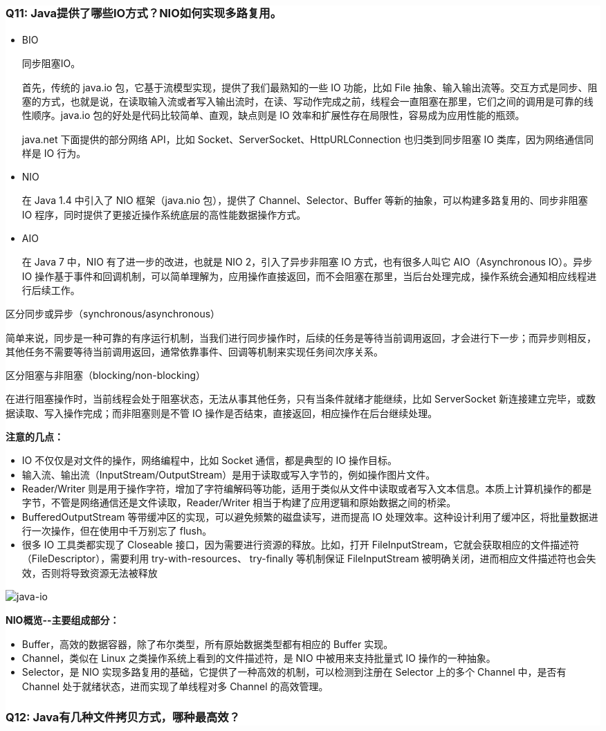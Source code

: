
### Q11: Java提供了哪些IO方式？NIO如何实现多路复用。

- BIO

  同步阻塞IO。

  首先，传统的 java.io 包，它基于流模型实现，提供了我们最熟知的一些 IO 功能，比如 File 抽象、输入输出流等。交互方式是同步、阻塞的方式，也就是说，在读取输入流或者写入输出流时，在读、写动作完成之前，线程会一直阻塞在那里，它们之间的调用是可靠的线性顺序。java.io 包的好处是代码比较简单、直观，缺点则是 IO 效率和扩展性存在局限性，容易成为应用性能的瓶颈。

  java.net 下面提供的部分网络 API，比如 Socket、ServerSocket、HttpURLConnection 也归类到同步阻塞 IO 类库，因为网络通信同样是 IO 行为。

- NIO

  在 Java 1.4 中引入了 NIO 框架（java.nio 包），提供了 Channel、Selector、Buffer 等新的抽象，可以构建多路复用的、同步非阻塞 IO 程序，同时提供了更接近操作系统底层的高性能数据操作方式。

- AIO

  在 Java 7 中，NIO 有了进一步的改进，也就是 NIO 2，引入了异步非阻塞 IO 方式，也有很多人叫它 AIO（Asynchronous IO）。异步 IO 操作基于事件和回调机制，可以简单理解为，应用操作直接返回，而不会阻塞在那里，当后台处理完成，操作系统会通知相应线程进行后续工作。



区分同步或异步（synchronous/asynchronous）

简单来说，同步是一种可靠的有序运行机制，当我们进行同步操作时，后续的任务是等待当前调用返回，才会进行下一步；而异步则相反，其他任务不需要等待当前调用返回，通常依靠事件、回调等机制来实现任务间次序关系。



区分阻塞与非阻塞（blocking/non-blocking）

在进行阻塞操作时，当前线程会处于阻塞状态，无法从事其他任务，只有当条件就绪才能继续，比如 ServerSocket 新连接建立完毕，或数据读取、写入操作完成；而非阻塞则是不管 IO 操作是否结束，直接返回，相应操作在后台继续处理。



**注意的几点：**

- IO 不仅仅是对文件的操作，网络编程中，比如 Socket 通信，都是典型的 IO 操作目标。
- 输入流、输出流（InputStream/OutputStream）是用于读取或写入字节的，例如操作图片文件。
- Reader/Writer 则是用于操作字符，增加了字符编解码等功能，适用于类似从文件中读取或者写入文本信息。本质上计算机操作的都是字节，不管是网络通信还是文件读取，Reader/Writer 相当于构建了应用逻辑和原始数据之间的桥梁。
- BufferedOutputStream 等带缓冲区的实现，可以避免频繁的磁盘读写，进而提高 IO 处理效率。这种设计利用了缓冲区，将批量数据进行一次操作，但在使用中千万别忘了 flush。
- 很多 IO 工具类都实现了 Closeable 接口，因为需要进行资源的释放。比如，打开 FileInputStream，它就会获取相应的文件描述符（FileDescriptor），需要利用 try-with-resources、 try-finally 等机制保证 FileInputStream 被明确关闭，进而相应文件描述符也会失效，否则将导致资源无法被释放

![java-io](/Users/yangzanjie/code/study/java面试整理/java-io.png)



**NIO概览--主要组成部分：**

- Buffer，高效的数据容器，除了布尔类型，所有原始数据类型都有相应的 Buffer 实现。
- Channel，类似在 Linux 之类操作系统上看到的文件描述符，是 NIO 中被用来支持批量式 IO 操作的一种抽象。
- Selector，是 NIO 实现多路复用的基础，它提供了一种高效的机制，可以检测到注册在 Selector 上的多个 Channel 中，是否有 Channel 处于就绪状态，进而实现了单线程对多 Channel 的高效管理。





### Q12: Java有几种文件拷贝方式，哪种最高效？
